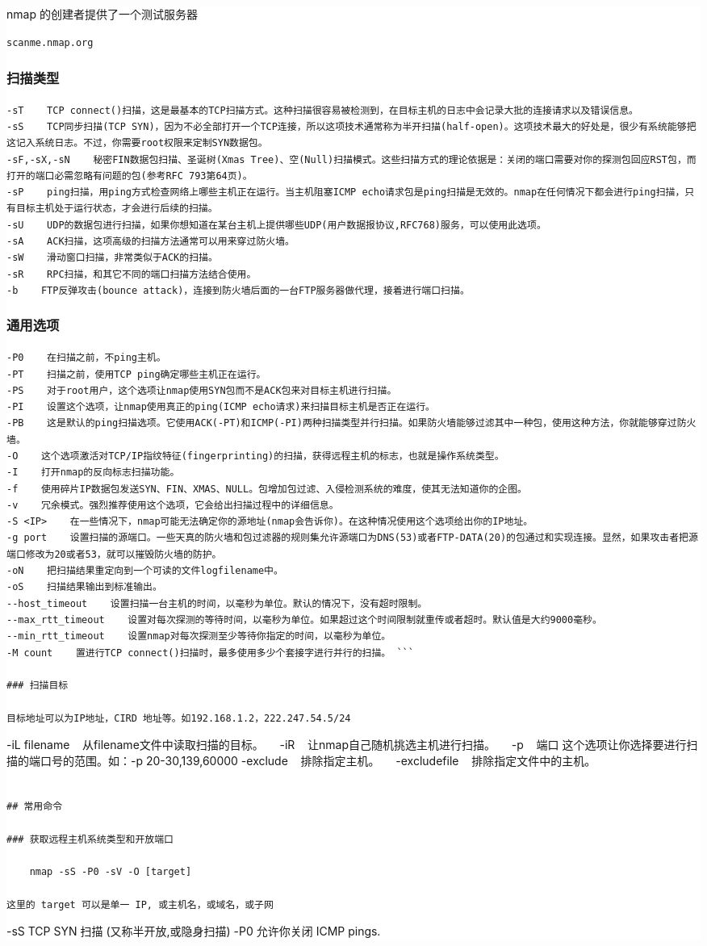 nmap 的创建者提供了一个测试服务器

    scanme.nmap.org

### 扫描类型

```
-sT    TCP connect()扫描，这是最基本的TCP扫描方式。这种扫描很容易被检测到，在目标主机的日志中会记录大批的连接请求以及错误信息。    
-sS    TCP同步扫描(TCP SYN)，因为不必全部打开一个TCP连接，所以这项技术通常称为半开扫描(half-open)。这项技术最大的好处是，很少有系统能够把这记入系统日志。不过，你需要root权限来定制SYN数据包。    
-sF,-sX,-sN    秘密FIN数据包扫描、圣诞树(Xmas Tree)、空(Null)扫描模式。这些扫描方式的理论依据是：关闭的端口需要对你的探测包回应RST包，而打开的端口必需忽略有问题的包(参考RFC 793第64页)。    
-sP    ping扫描，用ping方式检查网络上哪些主机正在运行。当主机阻塞ICMP echo请求包是ping扫描是无效的。nmap在任何情况下都会进行ping扫描，只有目标主机处于运行状态，才会进行后续的扫描。    
-sU    UDP的数据包进行扫描，如果你想知道在某台主机上提供哪些UDP(用户数据报协议,RFC768)服务，可以使用此选项。    
-sA    ACK扫描，这项高级的扫描方法通常可以用来穿过防火墙。    
-sW    滑动窗口扫描，非常类似于ACK的扫描。    
-sR    RPC扫描，和其它不同的端口扫描方法结合使用。    
-b    FTP反弹攻击(bounce attack)，连接到防火墙后面的一台FTP服务器做代理，接着进行端口扫描。    
```

### 通用选项

```
-P0    在扫描之前，不ping主机。    
-PT    扫描之前，使用TCP ping确定哪些主机正在运行。    
-PS    对于root用户，这个选项让nmap使用SYN包而不是ACK包来对目标主机进行扫描。    
-PI    设置这个选项，让nmap使用真正的ping(ICMP echo请求)来扫描目标主机是否正在运行。    
-PB    这是默认的ping扫描选项。它使用ACK(-PT)和ICMP(-PI)两种扫描类型并行扫描。如果防火墙能够过滤其中一种包，使用这种方法，你就能够穿过防火墙。    
-O    这个选项激活对TCP/IP指纹特征(fingerprinting)的扫描，获得远程主机的标志，也就是操作系统类型。    
-I    打开nmap的反向标志扫描功能。    
-f    使用碎片IP数据包发送SYN、FIN、XMAS、NULL。包增加包过滤、入侵检测系统的难度，使其无法知道你的企图。    
-v    冗余模式。强烈推荐使用这个选项，它会给出扫描过程中的详细信息。    
-S <IP>    在一些情况下，nmap可能无法确定你的源地址(nmap会告诉你)。在这种情况使用这个选项给出你的IP地址。    
-g port    设置扫描的源端口。一些天真的防火墙和包过滤器的规则集允许源端口为DNS(53)或者FTP-DATA(20)的包通过和实现连接。显然，如果攻击者把源端口修改为20或者53，就可以摧毁防火墙的防护。    
-oN    把扫描结果重定向到一个可读的文件logfilename中。    
-oS    扫描结果输出到标准输出。    
--host_timeout    设置扫描一台主机的时间，以毫秒为单位。默认的情况下，没有超时限制。    
--max_rtt_timeout    设置对每次探测的等待时间，以毫秒为单位。如果超过这个时间限制就重传或者超时。默认值是大约9000毫秒。    
--min_rtt_timeout    设置nmap对每次探测至少等待你指定的时间，以毫秒为单位。    
-M count    置进行TCP connect()扫描时，最多使用多少个套接字进行并行的扫描。 ```  

### 扫描目标

目标地址可以为IP地址，CIRD 地址等。如192.168.1.2，222.247.54.5/24    

```
-iL filename    从filename文件中读取扫描的目标。    
-iR    让nmap自己随机挑选主机进行扫描。    
-p    端口 这个选项让你选择要进行扫描的端口号的范围。如：-p 20-30,139,60000
-exclude    排除指定主机。    
-excludefile    排除指定文件中的主机。    
```

## 常用命令

### 获取远程主机系统类型和开放端口

    nmap -sS -P0 -sV -O [target]

这里的 target 可以是单一 IP, 或主机名，或域名，或子网

```
-sS TCP SYN 扫描 (又称半开放,或隐身扫描)
-P0 允许你关闭 ICMP pings.